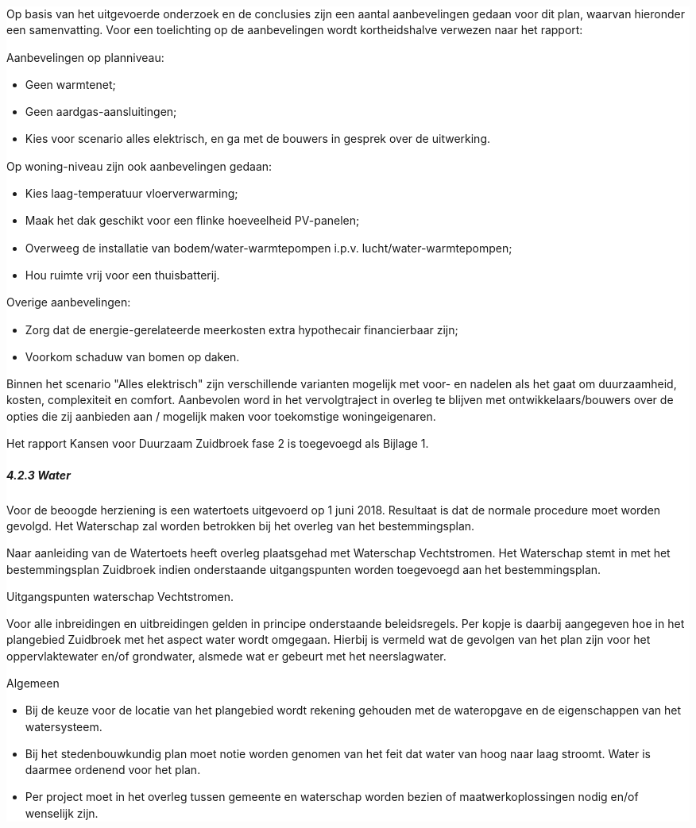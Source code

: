 Op basis van het uitgevoerde onderzoek en de conclusies zijn een aantal aanbevelingen gedaan voor dit plan, waarvan hieronder een samenvatting. Voor een toelichting op de aanbevelingen wordt kortheidshalve verwezen naar het rapport:

Aanbevelingen op planniveau:

* Geen warmtenet;

* Geen aardgas\-aansluitingen;

* Kies voor scenario alles elektrisch, en ga met de bouwers in gesprek over de uitwerking.

Op woning\-niveau zijn ook aanbevelingen gedaan:

* Kies laag\-temperatuur vloerverwarming;

* Maak het dak geschikt voor een flinke hoeveelheid PV\-panelen;

* Overweeg de installatie van bodem/water\-warmtepompen i.p.v. lucht/water\-warmtepompen;

* Hou ruimte vrij voor een thuisbatterij.

Overige aanbevelingen:

* Zorg dat de energie\-gerelateerde meerkosten extra hypothecair financierbaar zijn;

* Voorkom schaduw van bomen op daken.

Binnen het scenario "Alles elektrisch" zijn verschillende varianten mogelijk met voor\- en nadelen als het gaat om duurzaamheid, kosten, complexiteit en comfort. Aanbevolen word in het vervolgtraject in overleg te blijven met ontwikkelaars/bouwers over de opties die zij aanbieden aan / mogelijk maken voor toekomstige woningeigenaren.

Het rapport Kansen voor Duurzaam Zuidbroek fase 2 is toegevoegd als Bijlage 1.

##### 4\.2\.3 Water

Voor de beoogde herziening is een watertoets uitgevoerd op 1 juni 2018\. Resultaat is dat de normale procedure moet worden gevolgd. Het Waterschap zal worden betrokken bij het overleg van het bestemmingsplan.

Naar aanleiding van de Watertoets heeft overleg plaatsgehad met Waterschap Vechtstromen. Het Waterschap stemt in met het bestemmingsplan Zuidbroek indien onderstaande uitgangspunten worden toegevoegd aan het bestemmingsplan.

Uitgangspunten waterschap Vechtstromen.

Voor alle inbreidingen en uitbreidingen gelden in principe onderstaande beleidsregels. Per kopje is daarbij aangegeven hoe in het plangebied Zuidbroek met het aspect water wordt omgegaan. Hierbij is vermeld wat de gevolgen van het plan zijn voor het oppervlaktewater en/of grondwater, alsmede wat er gebeurt met het neerslagwater.

Algemeen

* Bij de keuze voor de locatie van het plangebied wordt rekening gehouden met de wateropgave en de eigenschappen van het watersysteem.

* Bij het stedenbouwkundig plan moet notie worden genomen van het feit dat water van hoog naar laag stroomt. Water is daarmee ordenend voor het plan.

* Per project moet in het overleg tussen gemeente en waterschap worden bezien of maatwerkoplossingen nodig en/of wenselijk zijn.
